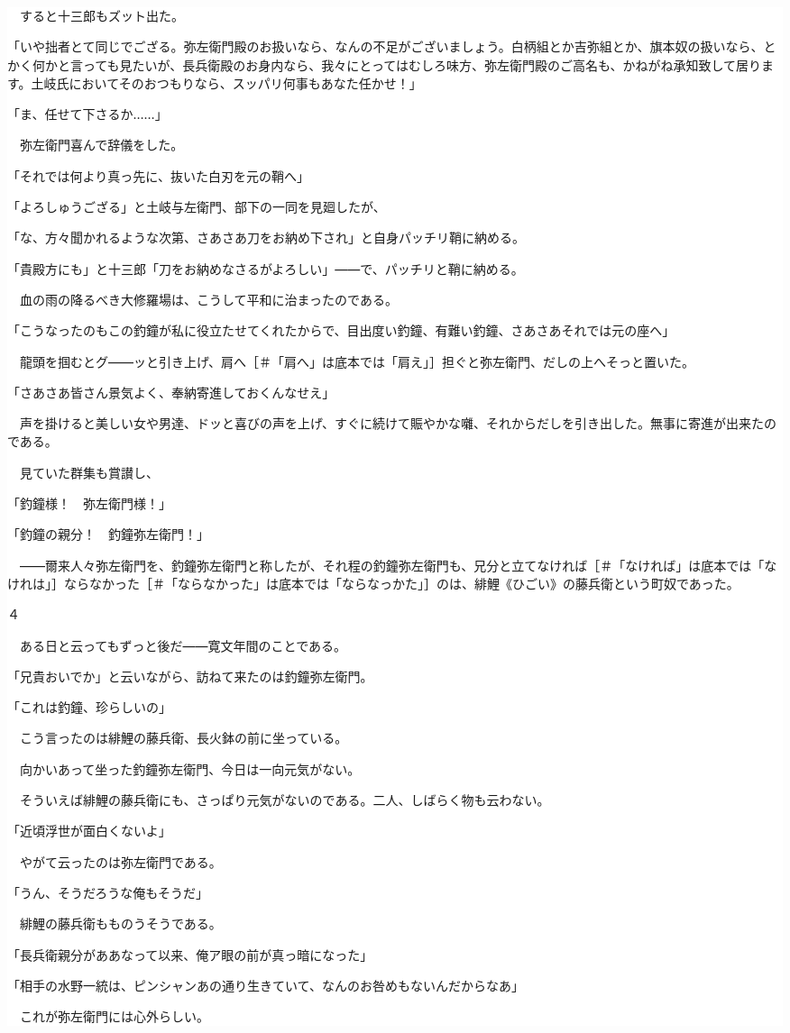 　すると十三郎もズット出た。

「いや拙者とて同じでござる。弥左衛門殿のお扱いなら、なんの不足がございましょう。白柄組とか吉弥組とか、旗本奴の扱いなら、とかく何かと言っても見たいが、長兵衛殿のお身内なら、我々にとってはむしろ味方、弥左衛門殿のご高名も、かねがね承知致して居ります。土岐氏においてそのおつもりなら、スッパリ何事もあなた任かせ！」

「ま、任せて下さるか……」

　弥左衛門喜んで辞儀をした。

「それでは何より真っ先に、抜いた白刃を元の鞘へ」

「よろしゅうござる」と土岐与左衛門、部下の一同を見廻したが、

「な、方々聞かれるような次第、さあさあ刀をお納め下され」と自身パッチリ鞘に納める。

「貴殿方にも」と十三郎「刀をお納めなさるがよろしい」――で、パッチリと鞘に納める。

　血の雨の降るべき大修羅場は、こうして平和に治まったのである。

「こうなったのもこの釣鐘が私に役立たせてくれたからで、目出度い釣鐘、有難い釣鐘、さあさあそれでは元の座へ」

　龍頭を掴むとグ――ッと引き上げ、肩へ［＃「肩へ」は底本では「肩え」］担ぐと弥左衛門、だしの上へそっと置いた。

「さあさあ皆さん景気よく、奉納寄進しておくんなせえ」

　声を掛けると美しい女や男達、ドッと喜びの声を上げ、すぐに続けて賑やかな囃、それからだしを引き出した。無事に寄進が出来たのである。

　見ていた群集も賞讃し、

「釣鐘様！　弥左衛門様！」

「釣鐘の親分！　釣鐘弥左衛門！」

　――爾来人々弥左衛門を、釣鐘弥左衛門と称したが、それ程の釣鐘弥左衛門も、兄分と立てなければ［＃「なければ」は底本では「なけれは」］ならなかった［＃「ならなかった」は底本では「ならなっかた」］のは、緋鯉《ひごい》の藤兵衛という町奴であった。



４

　ある日と云ってもずっと後だ――寛文年間のことである。

「兄貴おいでか」と云いながら、訪ねて来たのは釣鐘弥左衛門。

「これは釣鐘、珍らしいの」

　こう言ったのは緋鯉の藤兵衛、長火鉢の前に坐っている。

　向かいあって坐った釣鐘弥左衛門、今日は一向元気がない。

　そういえば緋鯉の藤兵衛にも、さっぱり元気がないのである。二人、しばらく物も云わない。

「近頃浮世が面白くないよ」

　やがて云ったのは弥左衛門である。

「うん、そうだろうな俺もそうだ」

　緋鯉の藤兵衛もものうそうである。

「長兵衛親分がああなって以来、俺ア眼の前が真っ暗になった」

「相手の水野一統は、ピンシャンあの通り生きていて、なんのお咎めもないんだからなあ」

　これが弥左衛門には心外らしい。

